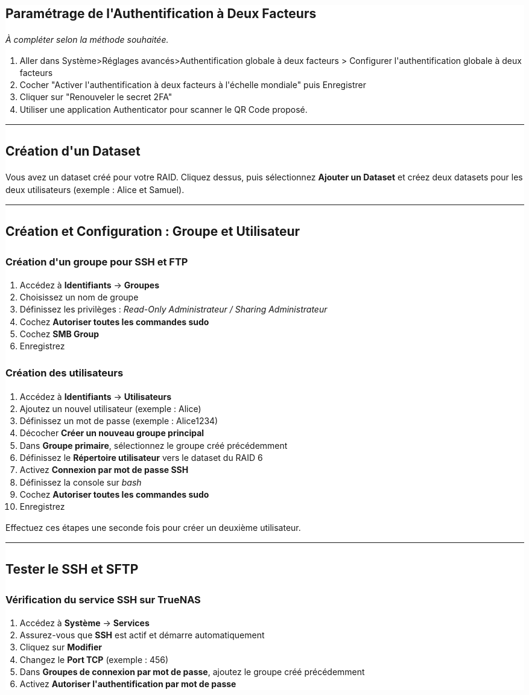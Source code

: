 
## Paramétrage de l'Authentification à Deux Facteurs
*À compléter selon la méthode souhaitée.*
1. Aller dans Système>Réglages avancés>Authentification globale à deux facteurs > Configurer l'authentification globale à deux facteurs
2. Cocher "Activer l'authentification à deux facteurs à l'échelle mondiale" puis Enregistrer
3. Cliquer sur "Renouveler le secret 2FA" 
4. Utiliser une application Authenticator pour scanner le QR Code proposé.

---

## Création d'un Dataset
Vous avez un dataset créé pour votre RAID. Cliquez dessus, puis sélectionnez **Ajouter un Dataset** et créez deux datasets pour les deux utilisateurs (exemple : Alice et Samuel).

---

## Création et Configuration : Groupe et Utilisateur
### Création d'un groupe pour SSH et FTP
1. Accédez à **Identifiants** → **Groupes**
2. Choisissez un nom de groupe
3. Définissez les privilèges : *Read-Only Administrateur / Sharing Administrateur*
4. Cochez **Autoriser toutes les commandes sudo**
5. Cochez **SMB Group**
6. Enregistrez

### Création des utilisateurs
1. Accédez à **Identifiants** → **Utilisateurs**
2. Ajoutez un nouvel utilisateur (exemple : Alice)
3. Définissez un mot de passe (exemple : Alice1234)
4. Décocher **Créer un nouveau groupe principal**
5. Dans **Groupe primaire**, sélectionnez le groupe créé précédemment
6. Définissez le **Répertoire utilisateur** vers le dataset du RAID 6
7. Activez **Connexion par mot de passe SSH**
8. Définissez la console sur *bash*
9. Cochez **Autoriser toutes les commandes sudo**
10. Enregistrez

Effectuez ces étapes une seconde fois pour créer un deuxième utilisateur.

---

## Tester le SSH et SFTP
### Vérification du service SSH sur TrueNAS
1. Accédez à **Système** → **Services**
2. Assurez-vous que **SSH** est actif et démarre automatiquement
3. Cliquez sur **Modifier**
4. Changez le **Port TCP** (exemple : 456)
5. Dans **Groupes de connexion par mot de passe**, ajoutez le groupe créé précédemment
6. Activez **Autoriser l'authentification par mot de passe**
